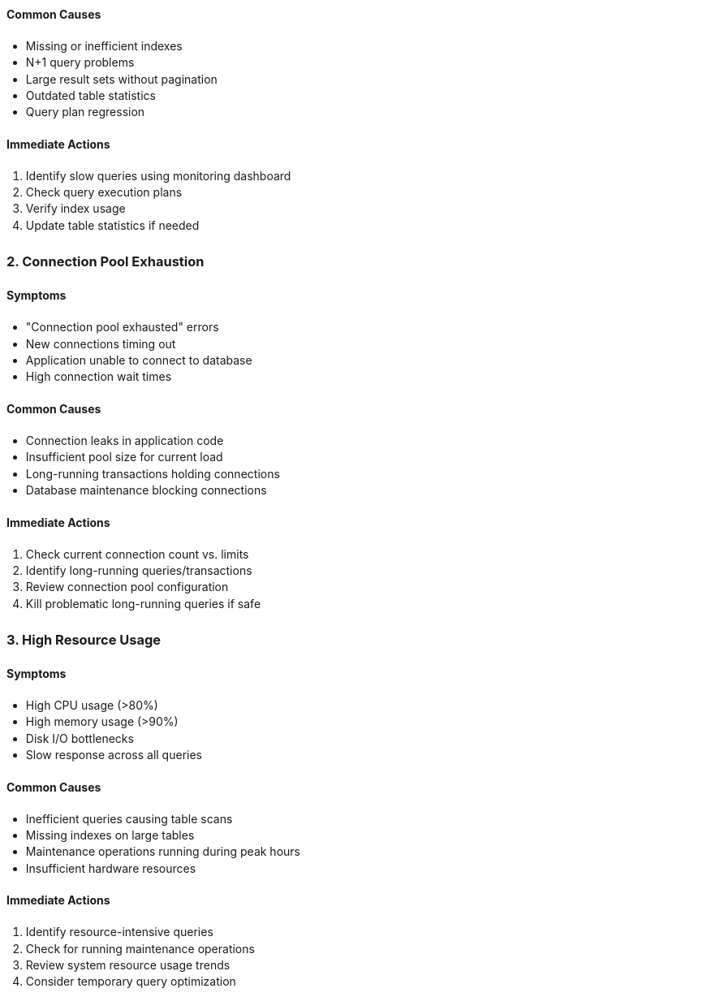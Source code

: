 #### Common Causes
- Missing or inefficient indexes
- N+1 query problems
- Large result sets without pagination
- Outdated table statistics
- Query plan regression

#### Immediate Actions
1. Identify slow queries using monitoring dashboard
2. Check query execution plans
3. Verify index usage
4. Update table statistics if needed

### 2. Connection Pool Exhaustion

#### Symptoms
- "Connection pool exhausted" errors
- New connections timing out
- Application unable to connect to database
- High connection wait times

#### Common Causes
- Connection leaks in application code
- Insufficient pool size for current load
- Long-running transactions holding connections
- Database maintenance blocking connections

#### Immediate Actions
1. Check current connection count vs. limits
2. Identify long-running queries/transactions
3. Review connection pool configuration
4. Kill problematic long-running queries if safe

### 3. High Resource Usage

#### Symptoms
- High CPU usage (>80%)
- High memory usage (>90%)
- Disk I/O bottlenecks
- Slow response across all queries

#### Common Causes
- Inefficient queries causing table scans
- Missing indexes on large tables
- Maintenance operations running during peak hours
- Insufficient hardware resources

#### Immediate Actions
1. Identify resource-intensive queries
2. Check for running maintenance operations
3. Review system resource usage trends
4. Consider temporary query optimization
